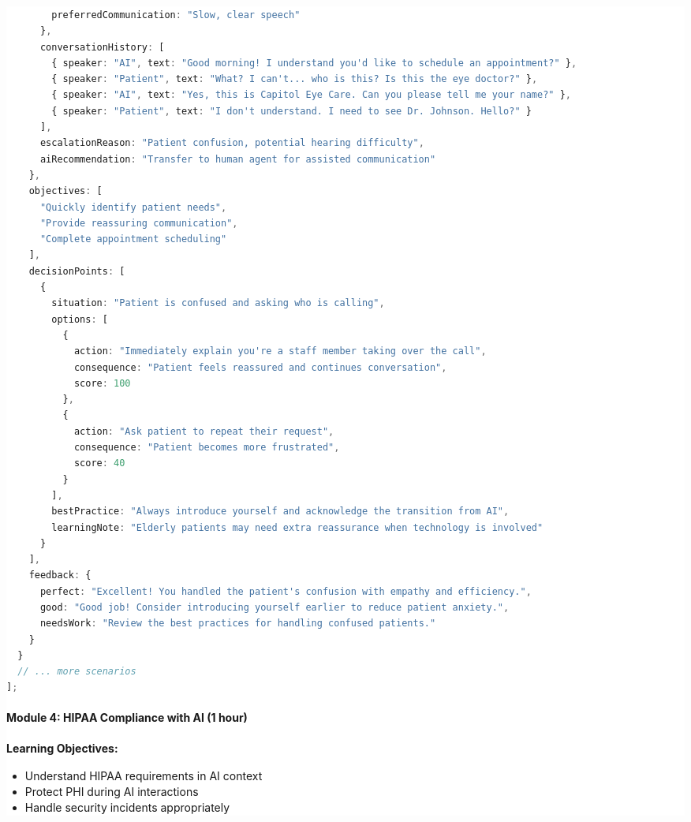 ```typescript
        preferredCommunication: "Slow, clear speech"
      },
      conversationHistory: [
        { speaker: "AI", text: "Good morning! I understand you'd like to schedule an appointment?" },
        { speaker: "Patient", text: "What? I can't... who is this? Is this the eye doctor?" },
        { speaker: "AI", text: "Yes, this is Capitol Eye Care. Can you please tell me your name?" },
        { speaker: "Patient", text: "I don't understand. I need to see Dr. Johnson. Hello?" }
      ],
      escalationReason: "Patient confusion, potential hearing difficulty",
      aiRecommendation: "Transfer to human agent for assisted communication"
    },
    objectives: [
      "Quickly identify patient needs",
      "Provide reassuring communication",
      "Complete appointment scheduling"
    ],
    decisionPoints: [
      {
        situation: "Patient is confused and asking who is calling",
        options: [
          {
            action: "Immediately explain you're a staff member taking over the call",
            consequence: "Patient feels reassured and continues conversation",
            score: 100
          },
          {
            action: "Ask patient to repeat their request",
            consequence: "Patient becomes more frustrated",
            score: 40
          }
        ],
        bestPractice: "Always introduce yourself and acknowledge the transition from AI",
        learningNote: "Elderly patients may need extra reassurance when technology is involved"
      }
    ],
    feedback: {
      perfect: "Excellent! You handled the patient's confusion with empathy and efficiency.",
      good: "Good job! Consider introducing yourself earlier to reduce patient anxiety.",
      needsWork: "Review the best practices for handling confused patients."
    }
  }
  // ... more scenarios
];
```

#### Module 4: HIPAA Compliance with AI (1 hour)

**Learning Objectives:**
- Understand HIPAA requirements in AI context
- Protect PHI during AI interactions
- Handle security incidents appropriately
